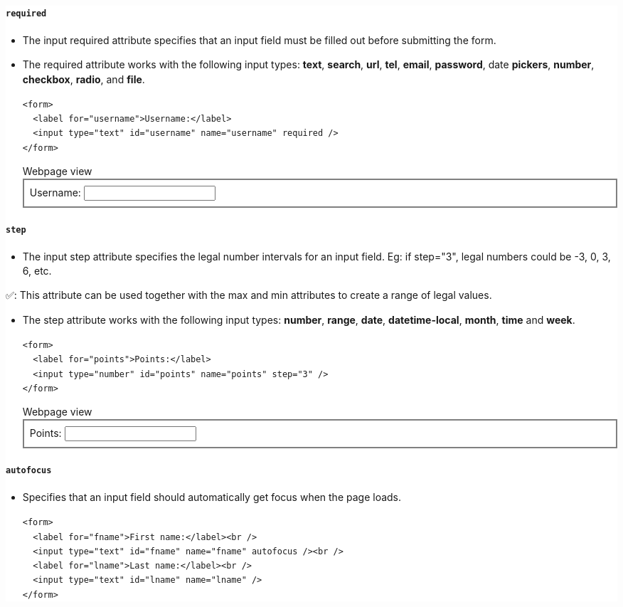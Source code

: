 #### `required`

- The input required attribute specifies that an input field must be filled out before submitting the form.
- The required attribute works with the following input types: **text**, **search**, **url**, **tel**, **email**, **password**, date **pickers**, **number**, **checkbox**, **radio**, and **file**.

  ```html{3}
  <form>
    <label for="username">Username:</label>
    <input type="text" id="username" name="username" required />
  </form>
  ```

  <div>Webpage view</div>
  <div style="border: 2px solid grey; padding:8px">
  <form>
    <label for="username">Username:</label>
    <input type="text" id="username" name="username" required />
  </form>
  </div>

#### `step`

- The input step attribute specifies the legal number intervals for an input field. Eg: if step="3", legal numbers could be -3, 0, 3, 6, etc.

✅: This attribute can be used together with the max and min attributes to create a range of legal values.

- The step attribute works with the following input types: **number**, **range**, **date**, **datetime-local**, **month**, **time** and **week**.

  ```html{3}
  <form>
    <label for="points">Points:</label>
    <input type="number" id="points" name="points" step="3" />
  </form>
  ```

  <div>Webpage view</div>
  <div style="border: 2px solid grey; padding:8px">
  <form>
    <label for="points">Points:</label>
    <input type="number" id="points" name="points" step="3" />
  </form>
  </div>

#### `autofocus`

- Specifies that an input field should automatically get focus when the page loads.

  ```html{3}
  <form>
    <label for="fname">First name:</label><br />
    <input type="text" id="fname" name="fname" autofocus /><br />
    <label for="lname">Last name:</label><br />
    <input type="text" id="lname" name="lname" />
  </form>
  ```
